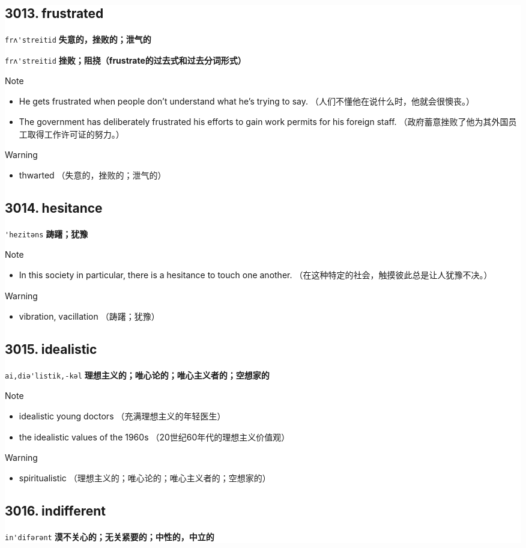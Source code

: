 ## 3013. frustrated

`frʌ'streitid`  **失意的，挫败的；泄气的**

`frʌ'streitid`  **挫败；阻挠（frustrate的过去式和过去分词形式）**

> [!NOTE]
>
> - He gets frustrated when people don’t understand what he’s trying to say. （人们不懂他在说什么时，他就会很懊丧。）
>
> - The government has deliberately frustrated his efforts to gain work permits for his foreign staff. （政府蓄意挫败了他为其外国员工取得工作许可证的努力。）
>

> [!WARNING]
>
> - thwarted （失意的，挫败的；泄气的）
>

## 3014. hesitance

`'hezitəns`  **踌躇；犹豫**

> [!NOTE]
>
> - In this society in particular, there is a hesitance to touch one another. （在这种特定的社会，触摸彼此总是让人犹豫不决。）
>

> [!WARNING]
>
> - vibration, vacillation （踌躇；犹豫）
>

## 3015. idealistic

`ai,diə'listik,-kəl`  **理想主义的；唯心论的；唯心主义者的；空想家的**

> [!NOTE]
>
> - idealistic young doctors （充满理想主义的年轻医生）
>
> - the idealistic values of the 1960s （20世纪60年代的理想主义价值观）
>

> [!WARNING]
>
> - spiritualistic （理想主义的；唯心论的；唯心主义者的；空想家的）
>

## 3016. indifferent

`in'difərənt`  **漠不关心的；无关紧要的；中性的，中立的**
